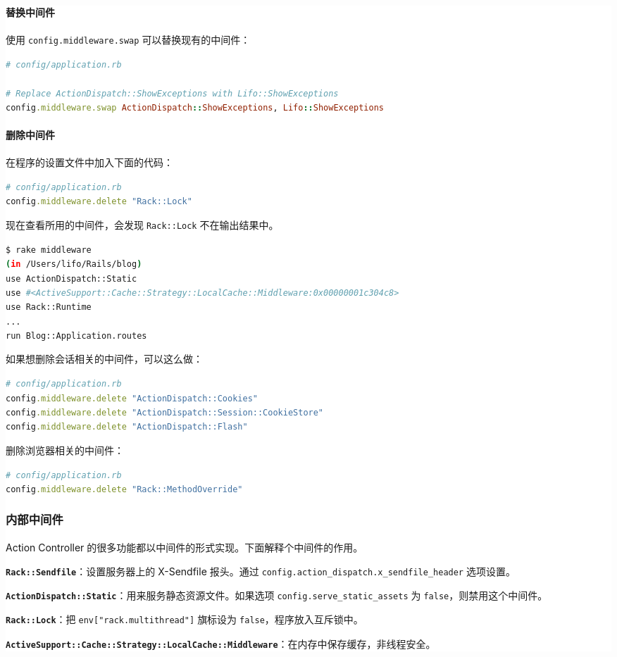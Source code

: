 #### 替换中间件

使用 `config.middleware.swap` 可以替换现有的中间件：

```ruby
# config/application.rb

# Replace ActionDispatch::ShowExceptions with Lifo::ShowExceptions
config.middleware.swap ActionDispatch::ShowExceptions, Lifo::ShowExceptions
```

#### 删除中间件

在程序的设置文件中加入下面的代码：

```ruby
# config/application.rb
config.middleware.delete "Rack::Lock"
```

现在查看所用的中间件，会发现 `Rack::Lock` 不在输出结果中。

```bash
$ rake middleware
(in /Users/lifo/Rails/blog)
use ActionDispatch::Static
use #<ActiveSupport::Cache::Strategy::LocalCache::Middleware:0x00000001c304c8>
use Rack::Runtime
...
run Blog::Application.routes
```

如果想删除会话相关的中间件，可以这么做：

```ruby
# config/application.rb
config.middleware.delete "ActionDispatch::Cookies"
config.middleware.delete "ActionDispatch::Session::CookieStore"
config.middleware.delete "ActionDispatch::Flash"
```

删除浏览器相关的中间件：

```ruby
# config/application.rb
config.middleware.delete "Rack::MethodOverride"
```

### 内部中间件

Action Controller 的很多功能都以中间件的形式实现。下面解释个中间件的作用。

**`Rack::Sendfile`**：设置服务器上的 X-Sendfile 报头。通过 `config.action_dispatch.x_sendfile_header` 选项设置。

**`ActionDispatch::Static`**：用来服务静态资源文件。如果选项 `config.serve_static_assets` 为 `false`，则禁用这个中间件。

**`Rack::Lock`**：把 `env["rack.multithread"]` 旗标设为 `false`，程序放入互斥锁中。

**`ActiveSupport::Cache::Strategy::LocalCache::Middleware`**：在内存中保存缓存，非线程安全。
